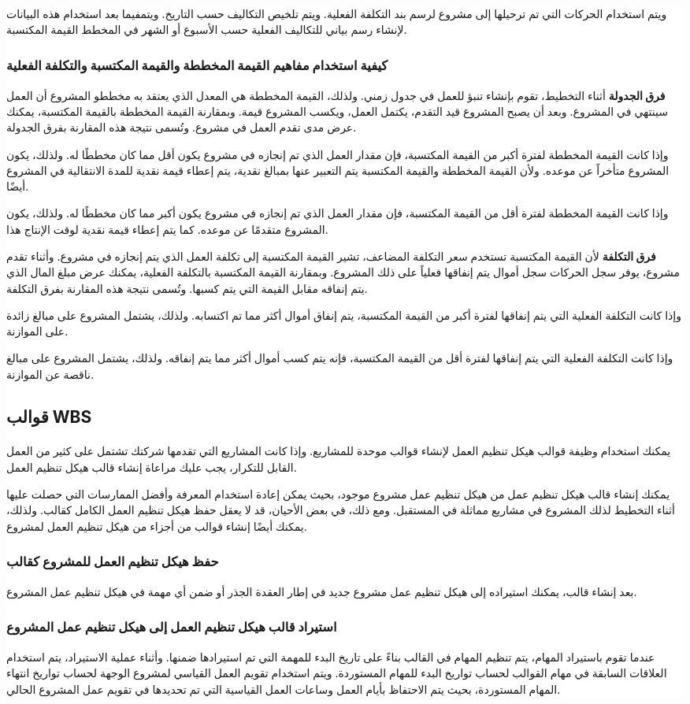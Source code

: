 ويتم استخدام الحركات التي تم ترحيلها إلى مشروع لرسم بند التكلفة الفعلية. ويتم تلخيص التكاليف حسب التاريخ. ويتمفيما بعد استخدام هذه البيانات لإنشاء رسم بياني للتكاليف الفعلية حسب الأسبوع أو الشهر في المخطط القيمة المكتسبة.

### <a name="how-to-use-the-concepts-of-planned-value-earned-value-and-actual-cost"></a>كيفية استخدام مفاهيم القيمة المخططة والقيمة المكتسبة والتكلفة الفعلية

**فرق الجدولة** أثناء التخطيط، تقوم بإنشاء تنبؤ للعمل في جدول زمني. ولذلك، القيمة المخططة هي المعدل الذي يعتقد به مخططو المشروع أن العمل سينتهي في المشروع. وبعد أن يصبح المشروع قيد التقدم، يكتمل العمل، ويكسب المشروع قيمة. وبمقارنة القيمة المخططة بالقيمة المكتسبة، يمكنك عرض مدى تقدم العمل في مشروع. وتُسمى نتيجة هذه المقارنة بفرق الجدولة. 

وإذا كانت القيمة المخططة لفترة أكبر من القيمة المكتسبة، فإن مقدار العمل الذي تم إنجازه في مشروع يكون أقل مما كان مخططًا له. ولذلك، يكون المشروع متأخراً عن موعده. ولأن القيمة المخططة والقيمة المكتسبة يتم التعبير عنها بمبالغ نقدية، يتم إعطاء قيمة نقدية للمدة الانتقالية في المشروع أيضًا. 

وإذا كانت القيمة المخططة لفترة أقل من القيمة المكتسبة، فإن مقدار العمل الذي تم إنجازه في مشروع يكون أكبر مما كان مخططًا له. ولذلك، يكون المشروع متقدمًا عن موعده. كما يتم إعطاء قيمة نقدية لوقت الإنتاج هذا.

**فرق التكلفة** لأن القيمة المكتسبة تستخدم سعر التكلفة المضاعف، تشير القيمة المكتسبة إلى تكلفة العمل الذي يتم إنجازه في مشروع. وأثناء تقدم مشروع، يوفر سجل الحركات سجل أموال يتم إنفاقها فعلياً على ذلك المشروع. وبمقارنة القيمة المكتسبة بالتكلفة الفعلية، يمكنك عرض مبلغ المال الذي يتم إنفاقه مقابل القيمة التي يتم كسبها. وتُسمى نتيجة هذه المقارنة بفرق التكلفة. 

وإذا كانت التكلفة الفعلية التي يتم إنفاقها لفترة أكبر من القيمة المكتسبة، يتم إنفاق أموال أكثر مما تم اكتسابه. ولذلك، يشتمل المشروع على مبالغ زائدة على الموازنة. 

وإذا كانت التكلفة الفعلية التي يتم إنفاقها لفترة أقل من القيمة المكتسبة، فإنه يتم كسب أموال أكثر مما يتم إنفاقه. ولذلك، يشتمل المشروع على مبالغ ناقصة عن الموازنة.

## <a name="wbs-templates"></a>قوالب WBS
‏‫يمكنك استخدام وظيفة قوالب هيكل تنظيم العمل لإنشاء قوالب موحدة للمشاريع.‬ وإذا كانت المشاريع التي تقدمها شركتك تشتمل على كثير من العمل القابل للتكرار، يجب عليك مراعاة إنشاء قالب هيكل تنظيم العمل. 

يمكنك إنشاء قالب هيكل تنظيم عمل من هيكل تنظيم عمل مشروع موجود، بحيث يمكن إعادة استخدام المعرفة وأفضل الممارسات التي حصلت عليها أثناء التخطيط لذلك المشروع في مشاريع مماثلة في المستقبل. ومع ذلك، في بعض الأحيان، قد لا يعقل حفظ هيكل تنظيم العمل الكامل كقالب. ولذلك، يمكنك أيضًا إنشاء قوالب من أجزاء من هيكل تنظيم العمل لمشروع.

### <a name="saving-a-projects-wbs-as-a-template"></a>حفظ هيكل تنظيم العمل للمشروع كقالب

بعد إنشاء قالب، يمكنك استيراده إلى هيكل تنظيم عمل مشروع جديد في إطار العقدة الجذر أو ضمن أي مهمة في هيكل تنظيم عمل المشروع.

### <a name="importing-a-wbs-template-into-a-projects-wbs"></a>استيراد قالب هيكل تنظيم العمل إلى هيكل تنظيم عمل المشروع

عندما تقوم باستيراد المهام، يتم تنظيم المهام في القالب بناءً على تاريخ البدء للمهمة التي تم استيرادها ضمنها. وأثناء عملية الاستيراد، يتم استخدام العلاقات السابقة في مهام القوالب لحساب تواريخ البدء للمهام المستوردة. ويتم استخدام تقويم العمل القياسي لمشروع الوجهة لحساب تواريخ انتهاء المهام المستوردة، بحيث يتم الاحتفاظ بأيام العمل وساعات العمل القياسية التي تم تحديدها في تقويم عمل المشروع الحالي. 
